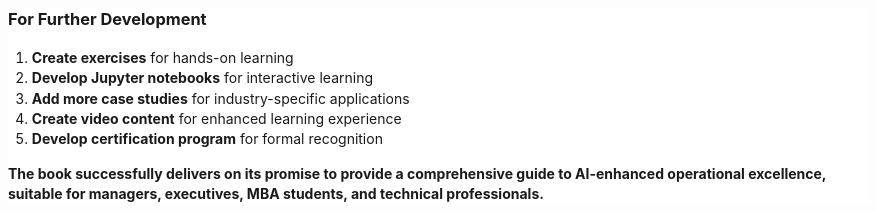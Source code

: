 ### **For Further Development**
1. **Create exercises** for hands-on learning
2. **Develop Jupyter notebooks** for interactive learning
3. **Add more case studies** for industry-specific applications
4. **Create video content** for enhanced learning experience
5. **Develop certification program** for formal recognition

**The book successfully delivers on its promise to provide a comprehensive guide to AI-enhanced operational excellence, suitable for managers, executives, MBA students, and technical professionals.**

